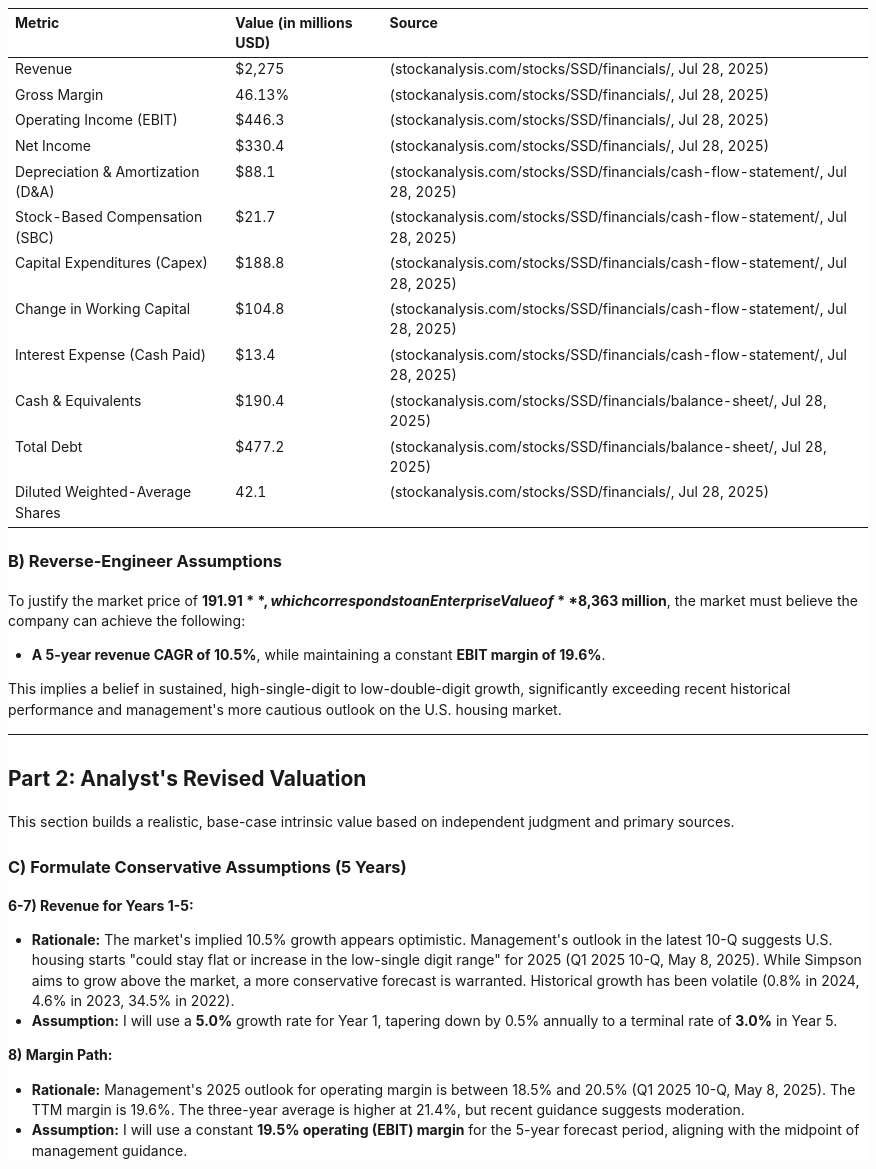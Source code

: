 | Metric | Value (in millions USD) | Source |
| :--- | :--- | :--- |
| Revenue | $2,275 | (stockanalysis.com/stocks/SSD/financials/, Jul 28, 2025) |
| Gross Margin | 46.13% | (stockanalysis.com/stocks/SSD/financials/, Jul 28, 2025) |
| Operating Income (EBIT) | $446.3 | (stockanalysis.com/stocks/SSD/financials/, Jul 28, 2025) |
| Net Income | $330.4 | (stockanalysis.com/stocks/SSD/financials/, Jul 28, 2025) |
| Depreciation & Amortization (D&A) | $88.1 | (stockanalysis.com/stocks/SSD/financials/cash-flow-statement/, Jul 28, 2025) |
| Stock-Based Compensation (SBC) | $21.7 | (stockanalysis.com/stocks/SSD/financials/cash-flow-statement/, Jul 28, 2025) |
| Capital Expenditures (Capex) | $188.8 | (stockanalysis.com/stocks/SSD/financials/cash-flow-statement/, Jul 28, 2025) |
| Change in Working Capital | $104.8 | (stockanalysis.com/stocks/SSD/financials/cash-flow-statement/, Jul 28, 2025) |
| Interest Expense (Cash Paid) | $13.4 | (stockanalysis.com/stocks/SSD/financials/cash-flow-statement/, Jul 28, 2025) |
| Cash & Equivalents | $190.4 | (stockanalysis.com/stocks/SSD/financials/balance-sheet/, Jul 28, 2025) |
| Total Debt | $477.2 | (stockanalysis.com/stocks/SSD/financials/balance-sheet/, Jul 28, 2025) |
| Diluted Weighted-Average Shares | 42.1 | (stockanalysis.com/stocks/SSD/financials/, Jul 28, 2025) |

### **B) Reverse-Engineer Assumptions**

To justify the market price of **$191.91**, which corresponds to an Enterprise Value of **$8,363 million**, the market must believe the company can achieve the following:
*   **A 5-year revenue CAGR of 10.5%**, while maintaining a constant **EBIT margin of 19.6%**.

This implies a belief in sustained, high-single-digit to low-double-digit growth, significantly exceeding recent historical performance and management's more cautious outlook on the U.S. housing market.

---

## **Part 2: Analyst's Revised Valuation**

This section builds a realistic, base-case intrinsic value based on independent judgment and primary sources.

### **C) Formulate Conservative Assumptions (5 Years)**

**6-7) Revenue for Years 1-5:**
*   **Rationale:** The market's implied 10.5% growth appears optimistic. Management's outlook in the latest 10-Q suggests U.S. housing starts "could stay flat or increase in the low-single digit range" for 2025 (Q1 2025 10-Q, May 8, 2025). While Simpson aims to grow above the market, a more conservative forecast is warranted. Historical growth has been volatile (0.8% in 2024, 4.6% in 2023, 34.5% in 2022).
*   **Assumption:** I will use a **5.0%** growth rate for Year 1, tapering down by 0.5% annually to a terminal rate of **3.0%** in Year 5.

**8) Margin Path:**
*   **Rationale:** Management's 2025 outlook for operating margin is between 18.5% and 20.5% (Q1 2025 10-Q, May 8, 2025). The TTM margin is 19.6%. The three-year average is higher at 21.4%, but recent guidance suggests moderation.
*   **Assumption:** I will use a constant **19.5% operating (EBIT) margin** for the 5-year forecast period, aligning with the midpoint of management guidance.
